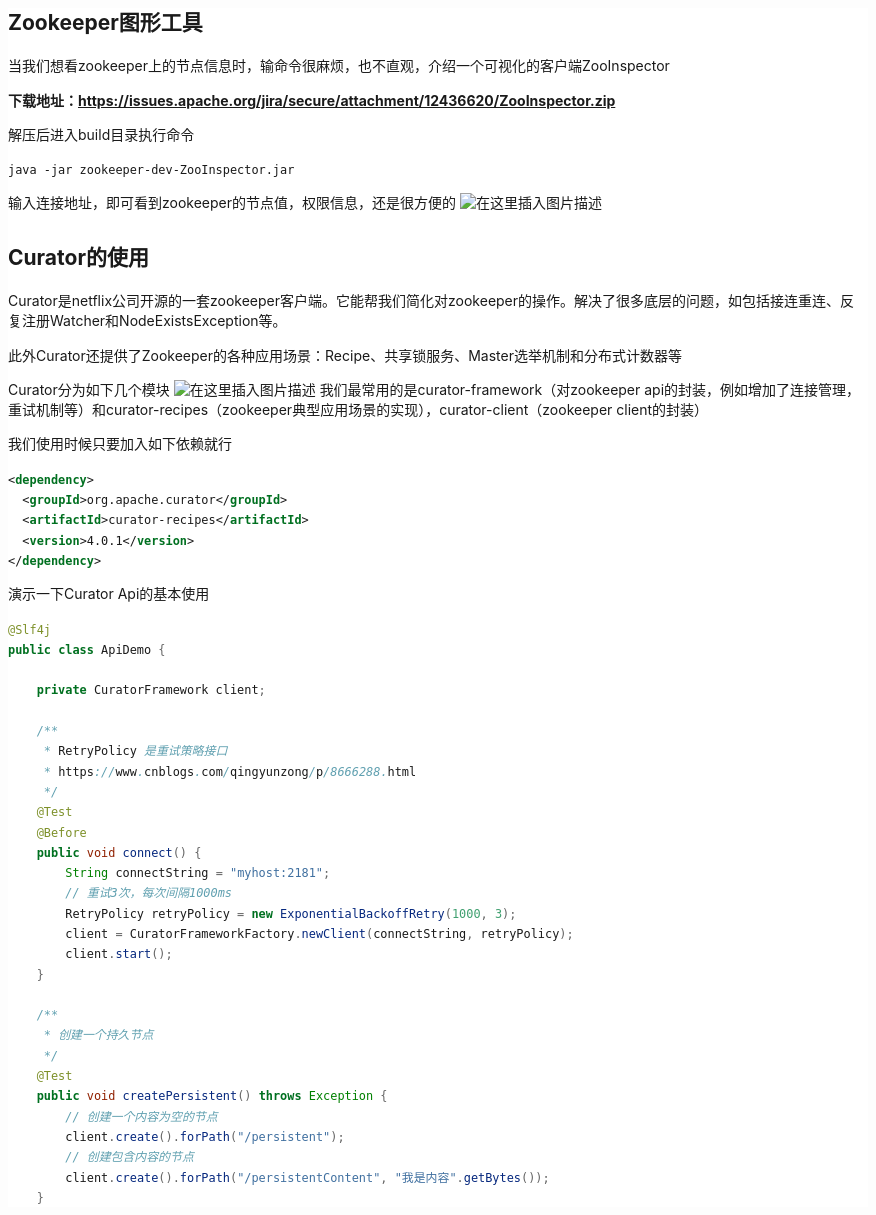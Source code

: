 ## Zookeeper图形工具
当我们想看zookeeper上的节点信息时，输命令很麻烦，也不直观，介绍一个可视化的客户端ZooInspector

**下载地址：https://issues.apache.org/jira/secure/attachment/12436620/ZooInspector.zip**

解压后进入build目录执行命令

```shell
java -jar zookeeper-dev-ZooInspector.jar
```

输入连接地址，即可看到zookeeper的节点值，权限信息，还是很方便的
![在这里插入图片描述](https://img-blog.csdnimg.cn/20200605222416358.PNG?)
## Curator的使用
Curator是netflix公司开源的一套zookeeper客户端。它能帮我们简化对zookeeper的操作。解决了很多底层的问题，如包括接连重连、反复注册Watcher和NodeExistsException等。

此外Curator还提供了Zookeeper的各种应用场景：Recipe、共享锁服务、Master选举机制和分布式计数器等

Curator分为如下几个模块
![在这里插入图片描述](https://img-blog.csdnimg.cn/20201115223311557.png?)
我们最常用的是curator-framework（对zookeeper api的封装，例如增加了连接管理，重试机制等）和curator-recipes（zookeeper典型应用场景的实现），curator-client（zookeeper client的封装）

我们使用时候只要加入如下依赖就行

```xml
<dependency>
  <groupId>org.apache.curator</groupId>
  <artifactId>curator-recipes</artifactId>
  <version>4.0.1</version>
</dependency>
```

演示一下Curator Api的基本使用

```java
@Slf4j
public class ApiDemo {

    private CuratorFramework client;

    /**
     * RetryPolicy 是重试策略接口
     * https://www.cnblogs.com/qingyunzong/p/8666288.html
     */
    @Test
    @Before
    public void connect() {
        String connectString = "myhost:2181";
        // 重试3次，每次间隔1000ms
        RetryPolicy retryPolicy = new ExponentialBackoffRetry(1000, 3);
        client = CuratorFrameworkFactory.newClient(connectString, retryPolicy);
        client.start();
    }

    /**
     * 创建一个持久节点
     */
    @Test
    public void createPersistent() throws Exception {
        // 创建一个内容为空的节点
        client.create().forPath("/persistent");
        // 创建包含内容的节点
        client.create().forPath("/persistentContent", "我是内容".getBytes());
    }
```